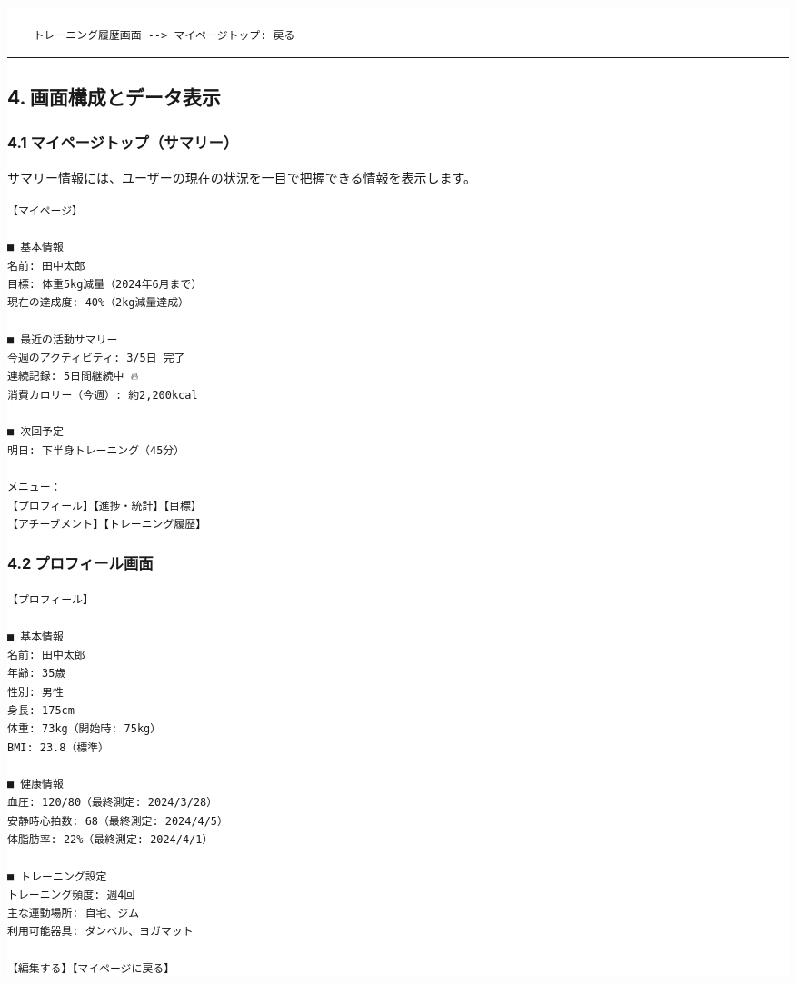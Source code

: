 ```mermaid
    
    トレーニング履歴画面 --> マイページトップ: 戻る
```

---

## 4. 画面構成とデータ表示

### 4.1 マイページトップ（サマリー）

サマリー情報には、ユーザーの現在の状況を一目で把握できる情報を表示します。

```
【マイページ】

■ 基本情報
名前: 田中太郎
目標: 体重5kg減量（2024年6月まで）
現在の達成度: 40%（2kg減量達成）

■ 最近の活動サマリー
今週のアクティビティ: 3/5日 完了
連続記録: 5日間継続中 🔥
消費カロリー（今週）: 約2,200kcal

■ 次回予定
明日: 下半身トレーニング（45分）

メニュー：
【プロフィール】【進捗・統計】【目標】
【アチーブメント】【トレーニング履歴】
```

### 4.2 プロフィール画面

```
【プロフィール】

■ 基本情報
名前: 田中太郎
年齢: 35歳
性別: 男性
身長: 175cm
体重: 73kg（開始時: 75kg）
BMI: 23.8（標準）

■ 健康情報
血圧: 120/80（最終測定: 2024/3/28）
安静時心拍数: 68（最終測定: 2024/4/5）
体脂肪率: 22%（最終測定: 2024/4/1）

■ トレーニング設定
トレーニング頻度: 週4回
主な運動場所: 自宅、ジム
利用可能器具: ダンベル、ヨガマット

【編集する】【マイページに戻る】
```
